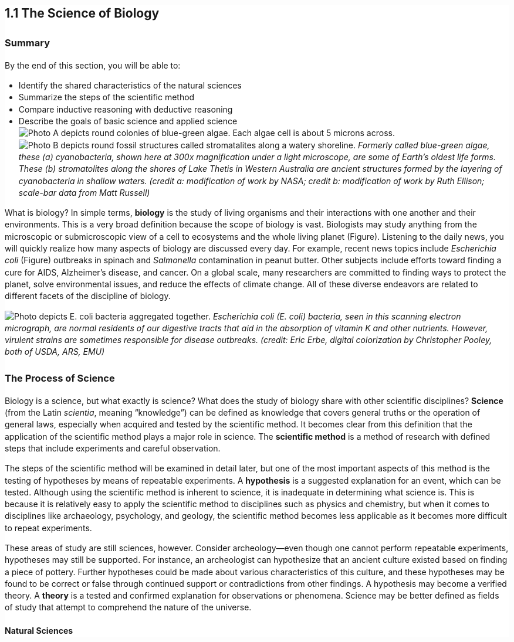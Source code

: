 ##  1.1 The Science of Biology 

### Summary

By the end of this section, you will be able to: 

  - Identify the shared characteristics of the natural sciences
  - Summarize the steps of the scientific method
  - Compare inductive reasoning with deductive reasoning
  - Describe the goals of basic science and applied science
![Photo A depicts round colonies of blue-green algae. Each algae cell is about 5 microns across.][1] ![Photo B depicts round fossil structures called stromatalites along a watery shoreline.][2] _Formerly called blue-green algae, these (a) cyanobacteria, shown here at 300x magnification under a light microscope, are some of Earth’s oldest life forms. These (b) stromatolites along the shores of Lake Thetis in Western Australia are ancient structures formed by the layering of cyanobacteria in shallow waters. (credit a: modification of work by NASA; credit b: modification of work by Ruth Ellison; scale-bar data from Matt Russell)_

What is biology? In simple terms, **biology** is the study of living organisms and their interactions with one another and their environments. This is a very broad definition because the scope of biology is vast. Biologists may study anything from the microscopic or submicroscopic view of a cell to ecosystems and the whole living planet (Figure). Listening to the daily news, you will quickly realize how many aspects of biology are discussed every day. For example, recent news topics include _Escherichia coli_ (Figure) outbreaks in spinach and _Salmonella_ contamination in peanut butter. Other subjects include efforts toward finding a cure for AIDS, Alzheimer’s disease, and cancer. On a global scale, many researchers are committed to finding ways to protect the planet, solve environmental issues, and reduce the effects of climate change. All of these diverse endeavors are related to different facets of the discipline of biology.

![Photo depicts E. coli bacteria aggregated together.][3] __Escherichia coli_ (_E. coli_) bacteria, seen in this scanning electron micrograph, are normal residents of our digestive tracts that aid in the absorption of vitamin K and other nutrients. However, virulent strains are sometimes responsible for disease outbreaks. (credit: Eric Erbe, digital colorization by Christopher Pooley, both of USDA, ARS, EMU)_

### The Process of Science

Biology is a science, but what exactly is science? What does the study of biology share with other scientific disciplines? **Science** (from the Latin _scientia_, meaning “knowledge”) can be defined as knowledge that covers general truths or the operation of general laws, especially when acquired and tested by the scientific method. It becomes clear from this definition that the application of the scientific method plays a major role in science. The **scientific method** is a method of research with defined steps that include experiments and careful observation.

The steps of the scientific method will be examined in detail later, but one of the most important aspects of this method is the testing of hypotheses by means of repeatable experiments. A **hypothesis** is a suggested explanation for an event, which can be tested. Although using the scientific method is inherent to science, it is inadequate in determining what science is. This is because it is relatively easy to apply the scientific method to disciplines such as physics and chemistry, but when it comes to disciplines like archaeology, psychology, and geology, the scientific method becomes less applicable as it becomes more difficult to repeat experiments.

These areas of study are still sciences, however. Consider archeology—even though one cannot perform repeatable experiments, hypotheses may still be supported. For instance, an archeologist can hypothesize that an ancient culture existed based on finding a piece of pottery. Further hypotheses could be made about various characteristics of this culture, and these hypotheses may be found to be correct or false through continued support or contradictions from other findings. A hypothesis may become a verified theory. A **theory** is a tested and confirmed explanation for observations or phenomena. Science may be better defined as fields of study that attempt to comprehend the nature of the universe.

#### Natural Sciences


   [1]: https://cnx.org/resources/056f990961a18ec8e6163eb8733226ca1d78a294/Figure_01_01_01a.jpg
   [2]: https://cnx.org/resources/d4191e7ebe68ddce8facae8c338a762fca9b241c/Figure_01_01_01b.jpg
   [3]: https://cnx.org/resources/db218f5f324fad143aff1f7f3a3f2476185ca8c1/Figure_01_01_02.jpg
   [4]: https://cnx.org/resources/411c4c52152482467024ad1597ddad8af08049f5/Figure_01_01_03.jpg
   [5]: https://cnx.org/resources/8ef92f8bfbdda77c876312e09717875709a35fcc/Figure_01_01_04.jpg
   [6]: https://cnx.org/resources/7cae44f5197466069c4f7e68a0c28fe10450bade/Figure_01_01_05.png
   [7]: https://cnx.org/resources/74d85631b95b42ac995c6271adb22206df437606/Figure_01_01_09new.png
   [8]: https://cnx.org/resources/514f7d3180629d259877b03cfca32c6aa9dd7636/Figure_01_01_06.jpg
   [9]: https://cnx.org/resources/ee9122ab3b2c6a5533420999dc05161786f17e98/Figure_01_01_07.jpg